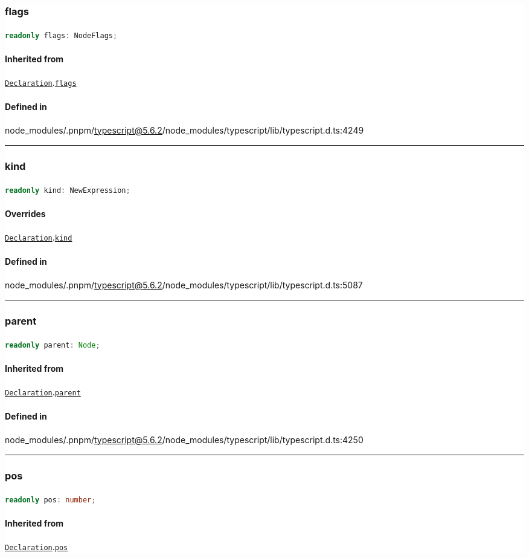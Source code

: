 ### flags

```ts
readonly flags: NodeFlags;
```

#### Inherited from

[`Declaration`](Declaration.md).[`flags`](Declaration.md#flags)

#### Defined in

node\_modules/.pnpm/typescript@5.6.2/node\_modules/typescript/lib/typescript.d.ts:4249

***

### kind

```ts
readonly kind: NewExpression;
```

#### Overrides

[`Declaration`](Declaration.md).[`kind`](Declaration.md#kind)

#### Defined in

node\_modules/.pnpm/typescript@5.6.2/node\_modules/typescript/lib/typescript.d.ts:5087

***

### parent

```ts
readonly parent: Node;
```

#### Inherited from

[`Declaration`](Declaration.md).[`parent`](Declaration.md#parent)

#### Defined in

node\_modules/.pnpm/typescript@5.6.2/node\_modules/typescript/lib/typescript.d.ts:4250

***

### pos

```ts
readonly pos: number;
```

#### Inherited from

[`Declaration`](Declaration.md).[`pos`](Declaration.md#pos)

